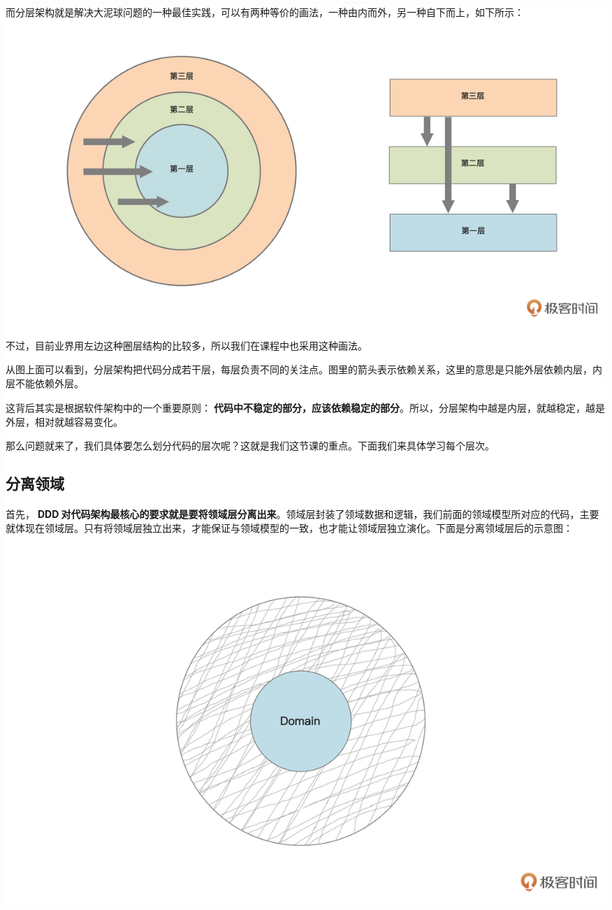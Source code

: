 而分层架构就是解决大泥球问题的一种最佳实践，可以有两种等价的画法，一种由内而外，另一种自下而上，如下所示：

![](images/616068/a06f0ee50ca2ce313832734b79373f3b.jpg)

不过，目前业界用左边这种圈层结构的比较多，所以我们在课程中也采用这种画法。

从图上面可以看到，分层架构把代码分成若干层，每层负责不同的关注点。图里的箭头表示依赖关系，这里的意思是只能外层依赖内层，内层不能依赖外层。

这背后其实是根据软件架构中的一个重要原则： **代码中不稳定的部分，应该依赖稳定的部分**。所以，分层架构中越是内层，就越稳定，越是外层，相对就越容易变化。

那么问题就来了，我们具体要怎么划分代码的层次呢？这就是我们这节课的重点。下面我们来具体学习每个层次。

## 分离领域

首先， **DDD 对代码架构最核心的要求就是要将领域层分离出来**。领域层封装了领域数据和逻辑，我们前面的领域模型所对应的代码，主要就体现在领域层。只有将领域层独立出来，才能保证与领域模型的一致，也才能让领域层独立演化。下面是分离领域层后的示意图：

![](images/616068/0e06b4f4eb72bbd3fd26984c6cbed726.jpg)
